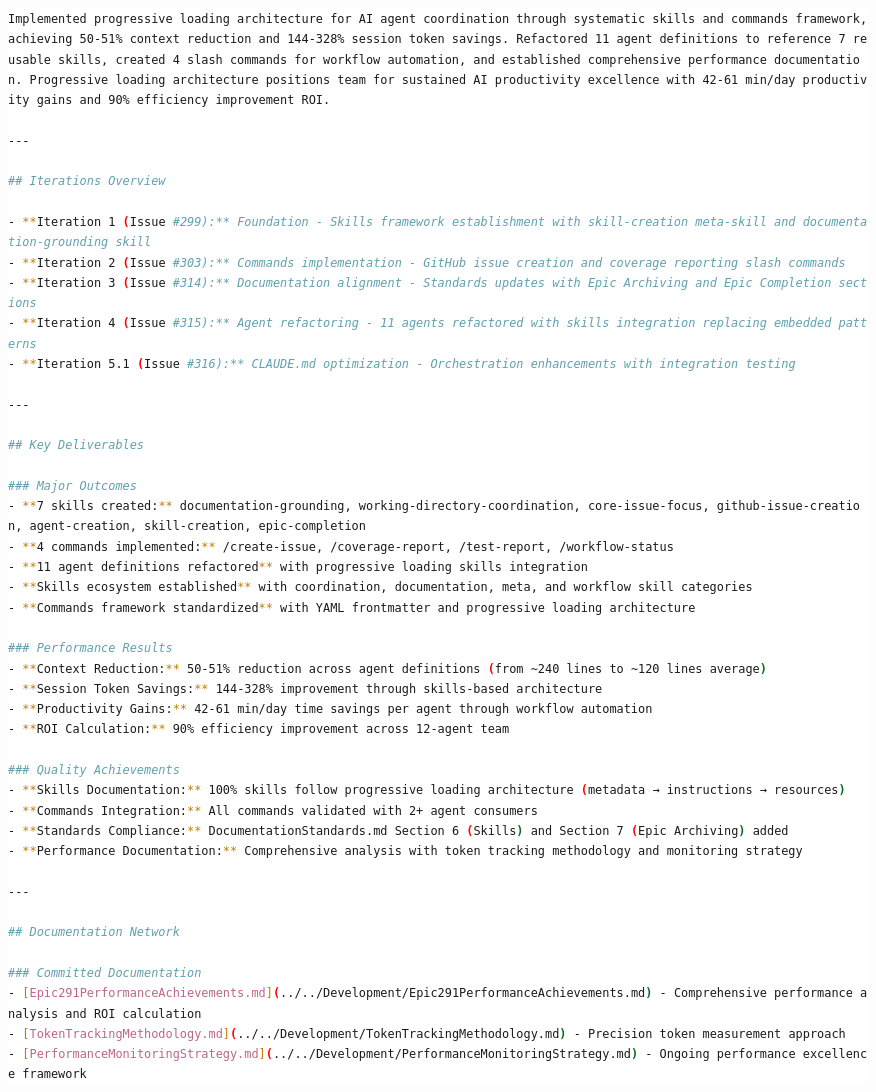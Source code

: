 ```bash
Implemented progressive loading architecture for AI agent coordination through systematic skills and commands framework, achieving 50-51% context reduction and 144-328% session token savings. Refactored 11 agent definitions to reference 7 reusable skills, created 4 slash commands for workflow automation, and established comprehensive performance documentation. Progressive loading architecture positions team for sustained AI productivity excellence with 42-61 min/day productivity gains and 90% efficiency improvement ROI.

---

## Iterations Overview

- **Iteration 1 (Issue #299):** Foundation - Skills framework establishment with skill-creation meta-skill and documentation-grounding skill
- **Iteration 2 (Issue #303):** Commands implementation - GitHub issue creation and coverage reporting slash commands
- **Iteration 3 (Issue #314):** Documentation alignment - Standards updates with Epic Archiving and Epic Completion sections
- **Iteration 4 (Issue #315):** Agent refactoring - 11 agents refactored with skills integration replacing embedded patterns
- **Iteration 5.1 (Issue #316):** CLAUDE.md optimization - Orchestration enhancements with integration testing

---

## Key Deliverables

### Major Outcomes
- **7 skills created:** documentation-grounding, working-directory-coordination, core-issue-focus, github-issue-creation, agent-creation, skill-creation, epic-completion
- **4 commands implemented:** /create-issue, /coverage-report, /test-report, /workflow-status
- **11 agent definitions refactored** with progressive loading skills integration
- **Skills ecosystem established** with coordination, documentation, meta, and workflow skill categories
- **Commands framework standardized** with YAML frontmatter and progressive loading architecture

### Performance Results
- **Context Reduction:** 50-51% reduction across agent definitions (from ~240 lines to ~120 lines average)
- **Session Token Savings:** 144-328% improvement through skills-based architecture
- **Productivity Gains:** 42-61 min/day time savings per agent through workflow automation
- **ROI Calculation:** 90% efficiency improvement across 12-agent team

### Quality Achievements
- **Skills Documentation:** 100% skills follow progressive loading architecture (metadata → instructions → resources)
- **Commands Integration:** All commands validated with 2+ agent consumers
- **Standards Compliance:** DocumentationStandards.md Section 6 (Skills) and Section 7 (Epic Archiving) added
- **Performance Documentation:** Comprehensive analysis with token tracking methodology and monitoring strategy

---

## Documentation Network

### Committed Documentation
- [Epic291PerformanceAchievements.md](../../Development/Epic291PerformanceAchievements.md) - Comprehensive performance analysis and ROI calculation
- [TokenTrackingMethodology.md](../../Development/TokenTrackingMethodology.md) - Precision token measurement approach
- [PerformanceMonitoringStrategy.md](../../Development/PerformanceMonitoringStrategy.md) - Ongoing performance excellence framework
```